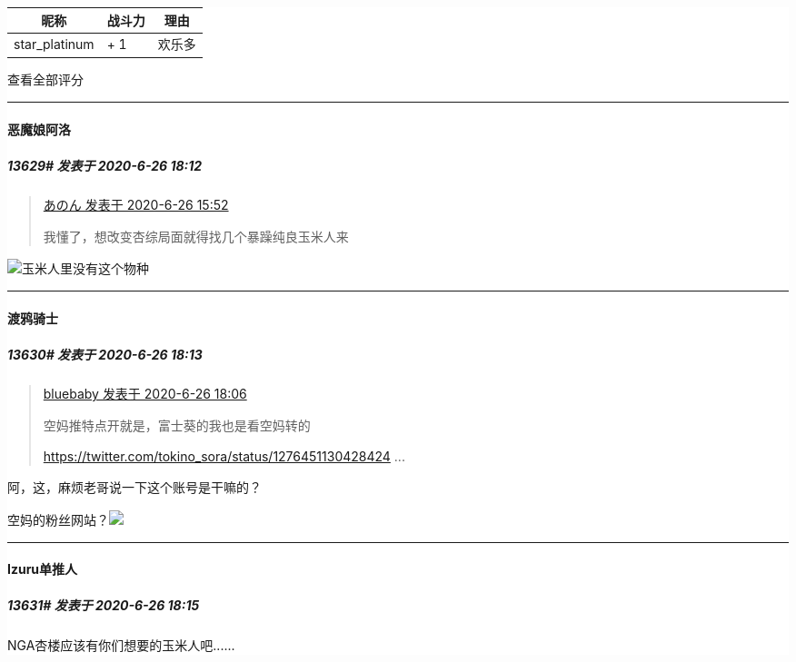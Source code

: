 |昵称|战斗力|理由|
|----|---|---|
| star_platinum| + 1|欢乐多|



查看全部评分






-----

####  恶魔娘阿洛  
##### 13629#       发表于 2020-6-26 18:12



<blockquote><a href="httphttps://bbs.saraba1st.com/2b/forum.php?mod=redirect&amp;goto=findpost&amp;pid=47960157&amp;ptid=1941579" target="_blank">あのん 发表于 2020-6-26 15:52</a>

我懂了，想改变杏综局面就得找几个暴躁纯良玉米人来</blockquote>
<img src="https://static.saraba1st.com/image/smiley/face2017/078.png" referrerpolicy="no-referrer">玉米人里没有这个物种







-----

####  渡鸦骑士  
##### 13630#       发表于 2020-6-26 18:13



<blockquote><a href="httphttps://bbs.saraba1st.com/2b/forum.php?mod=redirect&amp;goto=findpost&amp;pid=47961561&amp;ptid=1941579" target="_blank">bluebaby 发表于 2020-6-26 18:06</a>

空妈推特点开就是，富士葵的我也是看空妈转的

https://twitter.com/tokino_sora/status/1276451130428424 ...</blockquote>
阿，这，麻烦老哥说一下这个账号是干嘛的？

空妈的粉丝网站？<img src="https://static.saraba1st.com/image/smiley/face2017/068.png" referrerpolicy="no-referrer">







-----

####  Izuru单推人  
##### 13631#       发表于 2020-6-26 18:15




NGA杏楼应该有你们想要的玉米人吧......
